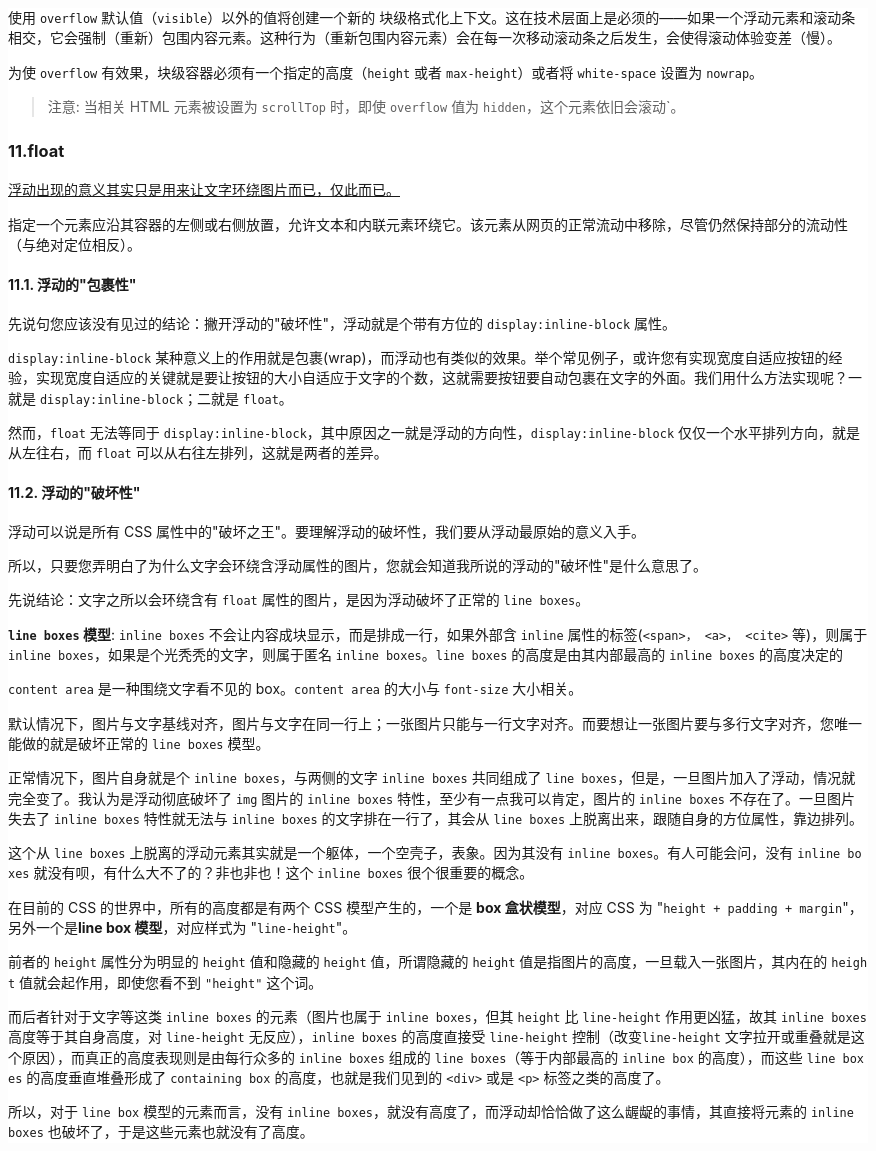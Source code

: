 使用 `overflow` 默认值（`visible`）以外的值将创建一个新的 块级格式化上下文。这在技术层面上是必须的——如果一个浮动元素和滚动条相交，它会强制（重新）包围内容元素。这种行为（重新包围内容元素）会在每一次移动滚动条之后发生，会使得滚动体验变差（慢）。

为使 `overflow` 有效果，块级容器必须有一个指定的高度（`height` 或者 `max-height`）或者将 `white-space` 设置为 `nowrap`。

> 注意: 当相关 HTML 元素被设置为 `scrollTop` 时，即使 `overflow` 值为 `hidden`，这个元素依旧会滚动`。

### 11.float

[浮动出现的意义其实只是用来让文字环绕图片而已，仅此而已。](http://www.zhangxinxu.com/wordpress/2010/01/css-float%E6%B5%AE%E5%8A%A8%E7%9A%84%E6%B7%B1%E5%85%A5%E7%A0%94%E7%A9%B6%E3%80%81%E8%AF%A6%E8%A7%A3%E5%8F%8A%E6%8B%93%E5%B1%95%E4%B8%80/)

指定一个元素应沿其容器的左侧或右侧放置，允许文本和内联元素环绕它。该元素从网页的正常流动中移除，尽管仍然保持部分的流动性（与绝对定位相反）。

#### 11.1. 浮动的"包裹性"

先说句您应该没有见过的结论：撇开浮动的"破坏性"，浮动就是个带有方位的 `display:inline-block` 属性。

`display:inline-block` 某种意义上的作用就是包裹(wrap)，而浮动也有类似的效果。举个常见例子，或许您有实现宽度自适应按钮的经验，实现宽度自适应的关键就是要让按钮的大小自适应于文字的个数，这就需要按钮要自动包裹在文字的外面。我们用什么方法实现呢？一就是 `display:inline-block`；二就是 `float`。

然而，`float` 无法等同于 `display:inline-block`，其中原因之一就是浮动的方向性，`display:inline-block` 仅仅一个水平排列方向，就是从左往右，而 `float` 可以从右往左排列，这就是两者的差异。

#### 11.2. 浮动的"破坏性"

浮动可以说是所有 CSS 属性中的"破坏之王"。要理解浮动的破坏性，我们要从浮动最原始的意义入手。

所以，只要您弄明白了为什么文字会环绕含浮动属性的图片，您就会知道我所说的浮动的"破坏性"是什么意思了。

先说结论：文字之所以会环绕含有 `float` 属性的图片，是因为浮动破坏了正常的 `line boxes`。

**`line boxes` 模型**: `inline boxes` 不会让内容成块显示，而是排成一行，如果外部含 `inline` 属性的标签(`<span>， <a>， <cite>` 等)，则属于 `inline boxes`，如果是个光秃秃的文字，则属于匿名 `inline boxes`。`line boxes` 的高度是由其内部最高的 `inline boxes` 的高度决定的

`content area` 是一种围绕文字看不见的 box。`content area` 的大小与 `font-size` 大小相关。

默认情况下，图片与文字基线对齐，图片与文字在同一行上；一张图片只能与一行文字对齐。而要想让一张图片要与多行文字对齐，您唯一能做的就是破坏正常的 `line boxes` 模型。

正常情况下，图片自身就是个 `inline boxes`，与两侧的文字 `inline boxes` 共同组成了 `line boxes`，但是，一旦图片加入了浮动，情况就完全变了。我认为是浮动彻底破坏了 `img` 图片的 `inline boxes` 特性，至少有一点我可以肯定，图片的 `inline boxes` 不存在了。一旦图片失去了 `inline boxes` 特性就无法与 `inline boxes` 的文字排在一行了，其会从 `line boxes` 上脱离出来，跟随自身的方位属性，靠边排列。

这个从 `line boxes` 上脱离的浮动元素其实就是一个躯体，一个空壳子，表象。因为其没有 `inline boxes`。有人可能会问，没有 `inline boxes` 就没有呗，有什么大不了的？非也非也！这个 `inline boxes` 很个很重要的概念。

在目前的 CSS 的世界中，所有的高度都是有两个 CSS 模型产生的，一个是 **box 盒状模型**，对应 CSS 为 "`height + padding + margin`"，另外一个是**line box 模型**，对应样式为 "`line-height`"。

前者的 `height` 属性分为明显的 `height` 值和隐藏的 `height` 值，所谓隐藏的 `height` 值是指图片的高度，一旦载入一张图片，其内在的 `height` 值就会起作用，即使您看不到 `"height"` 这个词。

而后者针对于文字等这类 `inline boxes` 的元素（图片也属于 `inline boxes`，但其 `height` 比 `line-height` 作用更凶猛，故其 `inline boxes` 高度等于其自身高度，对 `line-height` 无反应），`inline boxes` 的高度直接受 `line-height` 控制（改变`line-height` 文字拉开或重叠就是这个原因），而真正的高度表现则是由每行众多的 `inline boxes` 组成的 `line boxes`（等于内部最高的 `inline box` 的高度），而这些 `line boxes` 的高度垂直堆叠形成了 `containing box` 的高度，也就是我们见到的 `<div>` 或是 `<p>` 标签之类的高度了。

所以，对于 `line box` 模型的元素而言，没有 `inline boxes`，就没有高度了，而浮动却恰恰做了这么龌龊的事情，其直接将元素的 `inline boxes` 也破坏了，于是这些元素也就没有了高度。
